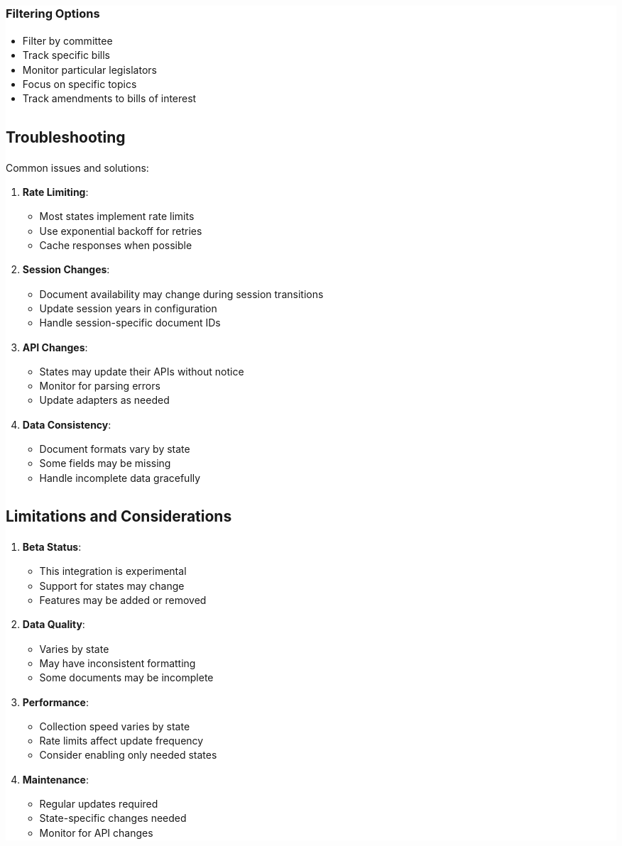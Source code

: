 ### Filtering Options

- Filter by committee
- Track specific bills
- Monitor particular legislators
- Focus on specific topics
- Track amendments to bills of interest

## Troubleshooting

Common issues and solutions:

1. **Rate Limiting**:
   - Most states implement rate limits
   - Use exponential backoff for retries
   - Cache responses when possible

2. **Session Changes**:
   - Document availability may change during session transitions
   - Update session years in configuration
   - Handle session-specific document IDs

3. **API Changes**:
   - States may update their APIs without notice
   - Monitor for parsing errors
   - Update adapters as needed

4. **Data Consistency**:
   - Document formats vary by state
   - Some fields may be missing
   - Handle incomplete data gracefully

## Limitations and Considerations

1. **Beta Status**:
   - This integration is experimental
   - Support for states may change
   - Features may be added or removed

2. **Data Quality**:
   - Varies by state
   - May have inconsistent formatting
   - Some documents may be incomplete

3. **Performance**:
   - Collection speed varies by state
   - Rate limits affect update frequency
   - Consider enabling only needed states

4. **Maintenance**:
   - Regular updates required
   - State-specific changes needed
   - Monitor for API changes
